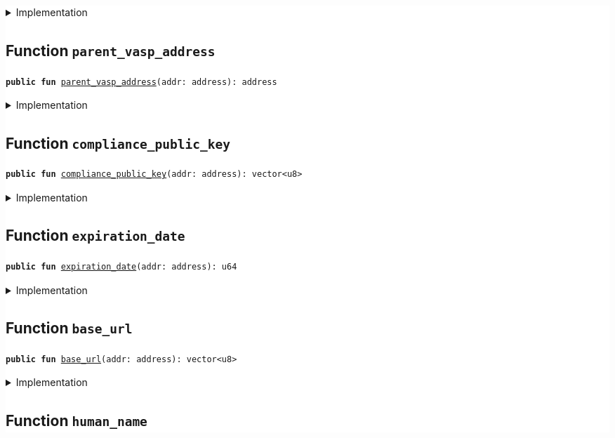 

<details><summary>Implementation</summary></details>

<a name="0x0_LibraAccount_parent_vasp_address"></a>

## Function `parent_vasp_address`



<pre><code><b>public</b> <b>fun</b> <a href="#0x0_LibraAccount_parent_vasp_address">parent_vasp_address</a>(addr: address): address
</code></pre>



<details><summary>Implementation</summary></details>

<a name="0x0_LibraAccount_compliance_public_key"></a>

## Function `compliance_public_key`



<pre><code><b>public</b> <b>fun</b> <a href="#0x0_LibraAccount_compliance_public_key">compliance_public_key</a>(addr: address): vector&lt;u8&gt;
</code></pre>



<details><summary>Implementation</summary></details>

<a name="0x0_LibraAccount_expiration_date"></a>

## Function `expiration_date`



<pre><code><b>public</b> <b>fun</b> <a href="#0x0_LibraAccount_expiration_date">expiration_date</a>(addr: address): u64
</code></pre>



<details><summary>Implementation</summary></details>

<a name="0x0_LibraAccount_base_url"></a>

## Function `base_url`



<pre><code><b>public</b> <b>fun</b> <a href="#0x0_LibraAccount_base_url">base_url</a>(addr: address): vector&lt;u8&gt;
</code></pre>



<details><summary>Implementation</summary></details>

<a name="0x0_LibraAccount_human_name"></a>

## Function `human_name`
